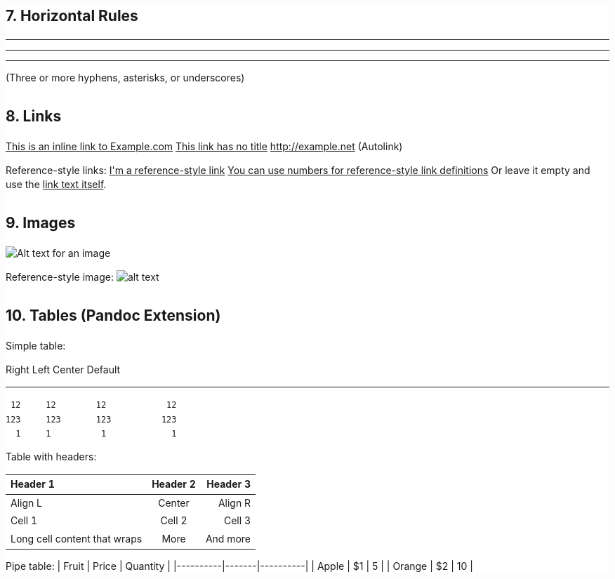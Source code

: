 ## 7. Horizontal Rules

---
***
___

(Three or more hyphens, asterisks, or underscores)

## 8. Links

[This is an inline link to Example.com](http://example.com "Link title!")
[This link has no title](http://example.org)
<http://example.net> (Autolink)

Reference-style links:
[I'm a reference-style link][Arbitrary case-insensitive reference text]
[You can use numbers for reference-style link definitions][1]
Or leave it empty and use the [link text itself].

[Arbitrary case-insensitive reference text]: https://www.mozilla.org
[1]: http://slashdot.org
[link text itself]: http://www.reddit.com

## 9. Images

![Alt text for an image](https://via.placeholder.com/150/0000FF/808080?Text=BlueSquare "Optional title")

Reference-style image:
![alt text][logo]

[logo]: https://via.placeholder.com/100/FF0000/FFFFFF?Text=RedCircle "Red Circle Logo"

## 10. Tables (Pandoc Extension)

Simple table:

  Right     Left     Center     Default
-------     ------ ----------   -------
     12     12        12            12
    123     123       123          123
      1     1          1             1

Table with headers:

| Header 1 | Header 2 | Header 3 |
| :------- | :------: | -------: |
| Align L  | Center   | Align R  |
| Cell 1   | Cell 2   | Cell 3   |
| Long cell content that wraps | More | And more |

Pipe table:
| Fruit    | Price | Quantity |
|----------|-------|----------|
| Apple    | $1    | 5        |
| Orange   | $2    | 10       |


[^1]: This is the first footnote. It can contain multiple paragraphs.
[^onemore]: This is the second footnote.